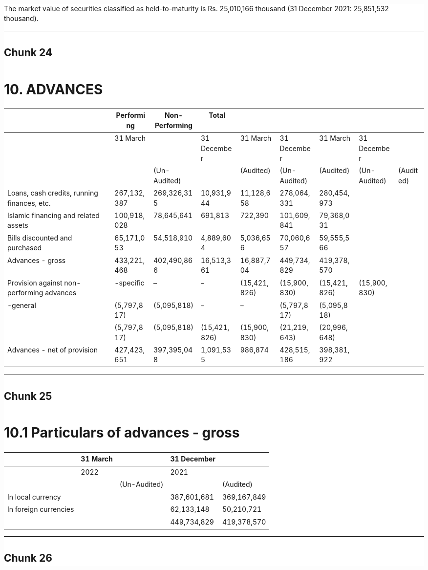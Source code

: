 The market value of securities classified as held-to-maturity is Rs. 25,010,166 thousand (31 December 2021: 25,851,532 thousand).

---

## Chunk 24

# 10. ADVANCES

|                                             | Performing  | Non-Performing | Total        |              |              |              |              |           |
| ------------------------------------------- | ----------- | -------------- | ------------ | ------------ | ------------ | ------------ | ------------ | --------- |
|                                             | 31 March    |                | 31 December  | 31 March     | 31 December  | 31 March     | 31 December  |           |
|                                             |             | (Un-Audited)   |              | (Audited)    | (Un-Audited) | (Audited)    | (Un-Audited) | (Audited) |
| Loans, cash credits, running finances, etc. | 267,132,387 | 269,326,315    | 10,931,944   | 11,128,658   | 278,064,331  | 280,454,973  |              |           |
| Islamic financing and related assets        | 100,918,028 | 78,645,641     | 691,813      | 722,390      | 101,609,841  | 79,368,031   |              |           |
| Bills discounted and purchased              | 65,171,053  | 54,518,910     | 4,889,604    | 5,036,656    | 70,060,657   | 59,555,566   |              |           |
| Advances - gross                            | 433,221,468 | 402,490,866    | 16,513,361   | 16,887,704   | 449,734,829  | 419,378,570  |              |           |
| Provision against non-performing advances   | -specific   | –              | –            | (15,421,826) | (15,900,830) | (15,421,826) | (15,900,830) |           |
| -general                                    | (5,797,817) | (5,095,818)    | –            | –            | (5,797,817)  | (5,095,818)  |              |           |
|                                             | (5,797,817) | (5,095,818)    | (15,421,826) | (15,900,830) | (21,219,643) | (20,996,648) |              |           |
| Advances - net of provision                 | 427,423,651 | 397,395,048    | 1,091,535    | 986,874      | 428,515,186  | 398,381,922  |              |           |

---

## Chunk 25

# 10.1 Particulars of advances - gross

|                       | 31 March |              | 31 December |             |
| --------------------- | -------- | ------------ | ----------- | ----------- |
|                       | 2022     |              | 2021        |             |
|                       |          | (Un-Audited) |             | (Audited)   |
| In local currency     |          |              | 387,601,681 | 369,167,849 |
| In foreign currencies |          |              | 62,133,148  | 50,210,721  |
|                       |          |              | 449,734,829 | 419,378,570 |

---

## Chunk 26
